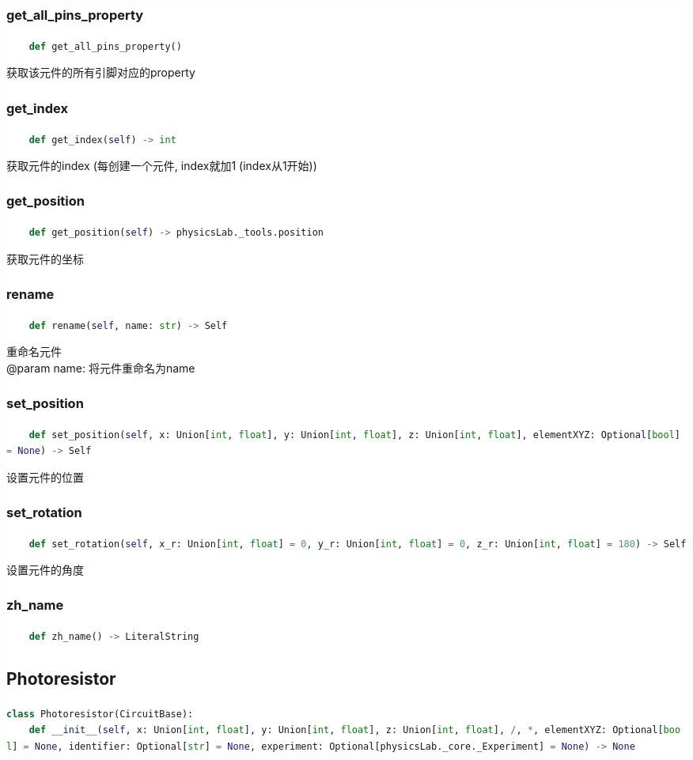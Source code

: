 ### get_all_pins_property
```Python
    def get_all_pins_property()
```
获取该元件的所有引脚对应的property  
  

### get_index
```Python
    def get_index(self) -> int
```
获取元件的index (每创建一个元件, index就加1 (index从1开始))  

### get_position
```Python
    def get_position(self) -> physicsLab._tools.position
```
获取元件的坐标  

### rename
```Python
    def rename(self, name: str) -> Self
```
重命名元件  
@param name: 将元件重命名为name  

### set_position
```Python
    def set_position(self, x: Union[int, float], y: Union[int, float], z: Union[int, float], elementXYZ: Optional[bool] = None) -> Self
```
设置元件的位置  
  

### set_rotation
```Python
    def set_rotation(self, x_r: Union[int, float] = 0, y_r: Union[int, float] = 0, z_r: Union[int, float] = 180) -> Self
```
设置元件的角度  

### zh_name
```Python
    def zh_name() -> LiteralString
```

## <h2 id="Photoresistor"> Photoresistor </h2>
```Python
class Photoresistor(CircuitBase):
    def __init__(self, x: Union[int, float], y: Union[int, float], z: Union[int, float], /, *, elementXYZ: Optional[bool] = None, identifier: Optional[str] = None, experiment: Optional[physicsLab._core._Experiment] = None) -> None
```
